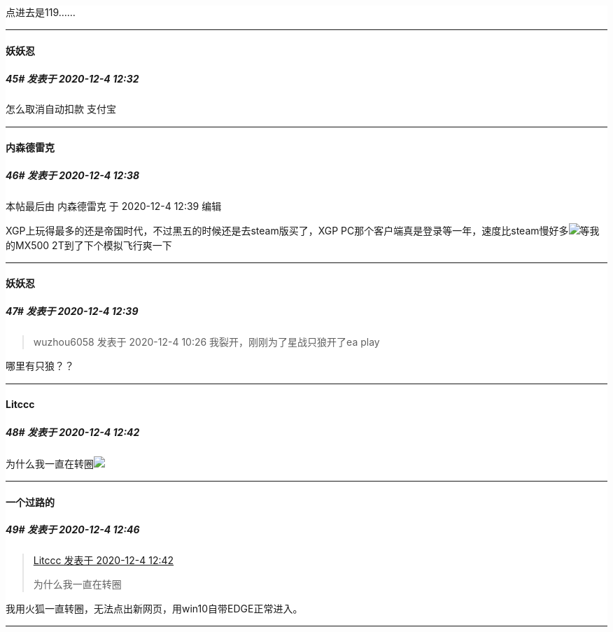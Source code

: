 
点进去是119……


-----

####  妖妖忍  
##### 45#       发表于 2020-12-4 12:32


怎么取消自动扣款 支付宝


-----

####  内森德雷克  
##### 46#       发表于 2020-12-4 12:38


 本帖最后由 内森德雷克 于 2020-12-4 12:39 编辑 

XGP上玩得最多的还是帝国时代，不过黑五的时候还是去steam版买了，XGP PC那个客户端真是登录等一年，速度比steam慢好多<img src="https://static.saraba1st.com/image/smiley/face2017/001.png" referrerpolicy="no-referrer">等我的MX500 2T到了下个模拟飞行爽一下


-----

####  妖妖忍  
##### 47#       发表于 2020-12-4 12:39


<blockquote>wuzhou6058 发表于 2020-12-4 10:26
我裂开，刚刚为了星战只狼开了ea play</blockquote>
哪里有只狼？？


-----

####  Litccc  
##### 48#       发表于 2020-12-4 12:42


为什么我一直在转圈<img src="https://static.saraba1st.com/image/smiley/face2017/004.gif" referrerpolicy="no-referrer">


-----

####  一个过路的  
##### 49#       发表于 2020-12-4 12:46


<blockquote><a href="httphttps://bbs.saraba1st.com/2b/forum.php?mod=redirect&amp;goto=findpost&amp;pid=49606839&amp;ptid=1975622" target="_blank">Litccc 发表于 2020-12-4 12:42</a>

为什么我一直在转圈</blockquote>
我用火狐一直转圈，无法点出新网页，用win10自带EDGE正常进入。


-----
